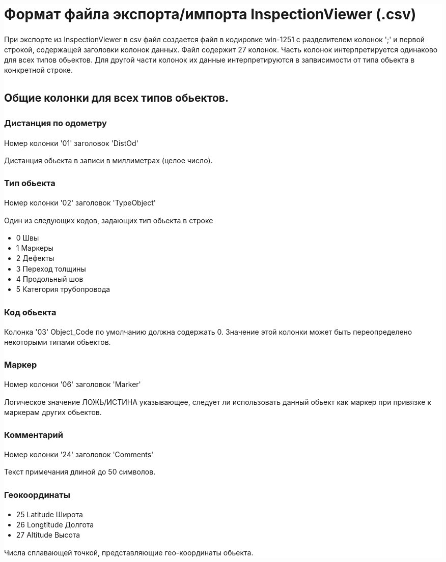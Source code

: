 # Формат файла экспорта/импорта InspectionViewer (.csv) 

При экспорте из InspectionViewer в csv файл создается файл в кодировке win-1251 с разделителем колонок ';' и первой строкой, содержащей заголовки колонок данных.
Файл содержит 27 колонок. Часть колонок интерпретируется одинаково для всех типов обьектов. Для другой части колонок их данные интерпретируются в запвисимости от типа обьекта в конкретной строке.

## Общие колонки для всех типов обьектов.

### Дистанция по одометру

Номер колонки '01' заголовок 'DistOd'

Дистанция обьекта в записи в миллиметрах (целое число).

### Тип обьекта

Номер колонки '02' заголовок 'TypeObject'

Один из следующих кодов, задающих тип обьекта в строке

- 0 Швы
- 1 Маркеры
- 2 Дефекты
- 3 Переход толщины
- 4 Продольный шов
- 5 Категория трубопровода

### Код обьекта

Колонка '03' Object_Code по умолчанию должна содержать 0. Значение этой колонки может быть переопределено некоторыми типами обьектов.

### Маркер

Номер колонки '06' заголовок 'Marker'

Логическое значение ЛОЖЬ/ИСТИНА указывающее, следует ли использовать данный обьект как маркер при привязке к маркерам других обьектов.

### Комментарий

Номер колонки '24' заголовок 'Comments'

Текст примечания длиной до 50 символов.

### Геокоординаты

- 25 Latitude Широта
- 26 Longtitude Долгота
- 27 Altitude Высота

Числа сплавающей точкой, представляющие  гео-координаты обьекта.
